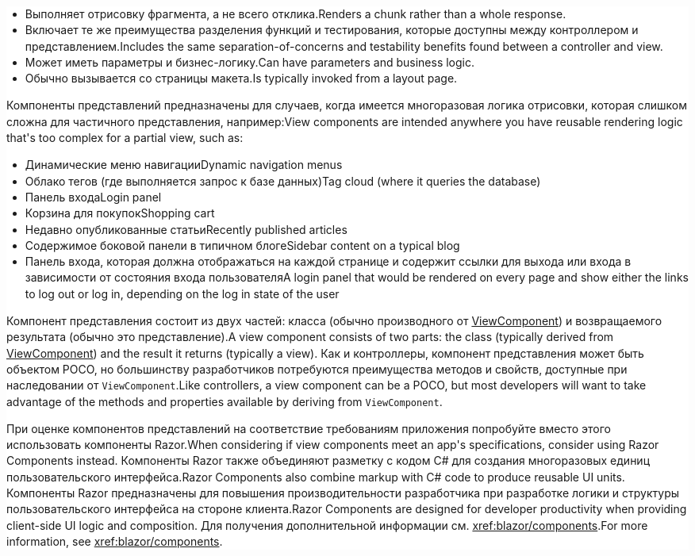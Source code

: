 * <span data-ttu-id="9623b-111">Выполняет отрисовку фрагмента, а не всего отклика.</span><span class="sxs-lookup"><span data-stu-id="9623b-111">Renders a chunk rather than a whole response.</span></span>
* <span data-ttu-id="9623b-112">Включает те же преимущества разделения функций и тестирования, которые доступны между контроллером и представлением.</span><span class="sxs-lookup"><span data-stu-id="9623b-112">Includes the same separation-of-concerns and testability benefits found between a controller and view.</span></span>
* <span data-ttu-id="9623b-113">Может иметь параметры и бизнес-логику.</span><span class="sxs-lookup"><span data-stu-id="9623b-113">Can have parameters and business logic.</span></span>
* <span data-ttu-id="9623b-114">Обычно вызывается со страницы макета.</span><span class="sxs-lookup"><span data-stu-id="9623b-114">Is typically invoked from a layout page.</span></span>

<span data-ttu-id="9623b-115">Компоненты представлений предназначены для случаев, когда имеется многоразовая логика отрисовки, которая слишком сложна для частичного представления, например:</span><span class="sxs-lookup"><span data-stu-id="9623b-115">View components are intended anywhere you have reusable rendering logic that's too complex for a partial view, such as:</span></span>

* <span data-ttu-id="9623b-116">Динамические меню навигации</span><span class="sxs-lookup"><span data-stu-id="9623b-116">Dynamic navigation menus</span></span>
* <span data-ttu-id="9623b-117">Облако тегов (где выполняется запрос к базе данных)</span><span class="sxs-lookup"><span data-stu-id="9623b-117">Tag cloud (where it queries the database)</span></span>
* <span data-ttu-id="9623b-118">Панель входа</span><span class="sxs-lookup"><span data-stu-id="9623b-118">Login panel</span></span>
* <span data-ttu-id="9623b-119">Корзина для покупок</span><span class="sxs-lookup"><span data-stu-id="9623b-119">Shopping cart</span></span>
* <span data-ttu-id="9623b-120">Недавно опубликованные статьи</span><span class="sxs-lookup"><span data-stu-id="9623b-120">Recently published articles</span></span>
* <span data-ttu-id="9623b-121">Содержимое боковой панели в типичном блоге</span><span class="sxs-lookup"><span data-stu-id="9623b-121">Sidebar content on a typical blog</span></span>
* <span data-ttu-id="9623b-122">Панель входа, которая должна отображаться на каждой странице и содержит ссылки для выхода или входа в зависимости от состояния входа пользователя</span><span class="sxs-lookup"><span data-stu-id="9623b-122">A login panel that would be rendered on every page and show either the links to log out or log in, depending on the log in state of the user</span></span>

<span data-ttu-id="9623b-123">Компонент представления состоит из двух частей: класса (обычно производного от [ViewComponent](/dotnet/api/microsoft.aspnetcore.mvc.viewcomponent)) и возвращаемого результата (обычно это представление).</span><span class="sxs-lookup"><span data-stu-id="9623b-123">A view component consists of two parts: the class (typically derived from [ViewComponent](/dotnet/api/microsoft.aspnetcore.mvc.viewcomponent)) and the result it returns (typically a view).</span></span> <span data-ttu-id="9623b-124">Как и контроллеры, компонент представления может быть объектом POCO, но большинству разработчиков потребуются преимущества методов и свойств, доступные при наследовании от `ViewComponent`.</span><span class="sxs-lookup"><span data-stu-id="9623b-124">Like controllers, a view component can be a POCO, but most developers will want to take advantage of the methods and properties available by deriving from `ViewComponent`.</span></span>

<span data-ttu-id="9623b-125">При оценке компонентов представлений на соответствие требованиям приложения попробуйте вместо этого использовать компоненты Razor.</span><span class="sxs-lookup"><span data-stu-id="9623b-125">When considering if view components meet an app's specifications, consider using Razor Components instead.</span></span> <span data-ttu-id="9623b-126">Компоненты Razor также объединяют разметку с кодом C# для создания многоразовых единиц пользовательского интерфейса.</span><span class="sxs-lookup"><span data-stu-id="9623b-126">Razor Components also combine markup with C# code to produce reusable UI units.</span></span> <span data-ttu-id="9623b-127">Компоненты Razor предназначены для повышения производительности разработчика при разработке логики и структуры пользовательского интерфейса на стороне клиента.</span><span class="sxs-lookup"><span data-stu-id="9623b-127">Razor Components are designed for developer productivity when providing client-side UI logic and composition.</span></span> <span data-ttu-id="9623b-128">Для получения дополнительной информации см. <xref:blazor/components>.</span><span class="sxs-lookup"><span data-stu-id="9623b-128">For more information, see <xref:blazor/components>.</span></span>
